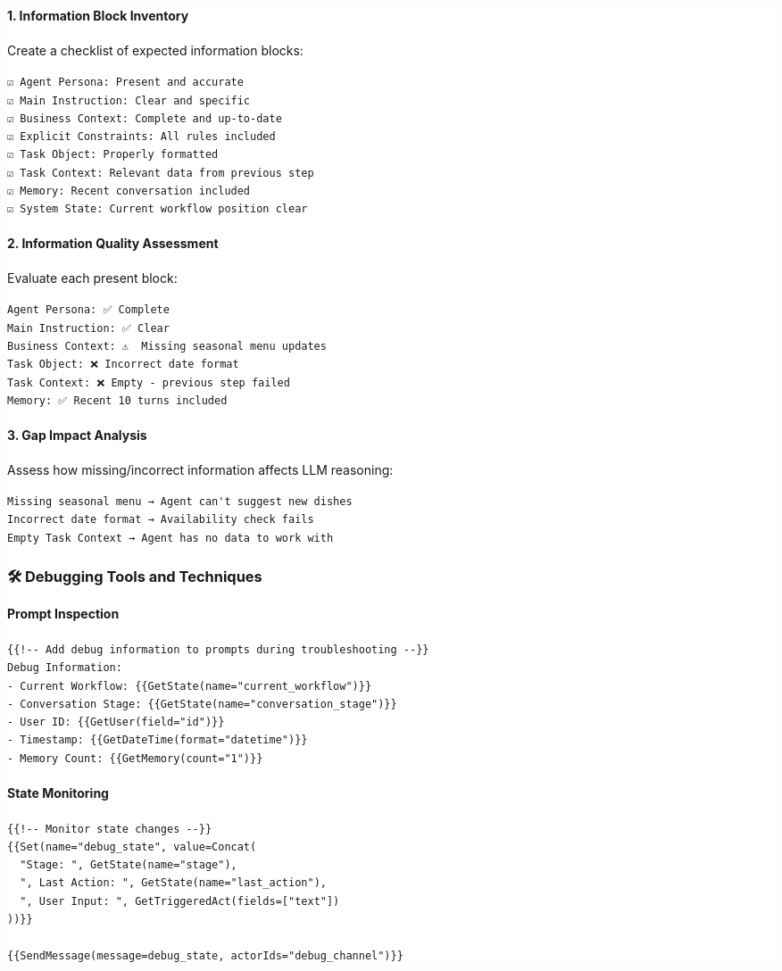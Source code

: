 #### 1. Information Block Inventory
Create a checklist of expected information blocks:

```
☑️ Agent Persona: Present and accurate
☑️ Main Instruction: Clear and specific  
☑️ Business Context: Complete and up-to-date
☑️ Explicit Constraints: All rules included
☑️ Task Object: Properly formatted
☑️ Task Context: Relevant data from previous step
☑️ Memory: Recent conversation included
☑️ System State: Current workflow position clear
```

#### 2. Information Quality Assessment
Evaluate each present block:

```
Agent Persona: ✅ Complete
Main Instruction: ✅ Clear
Business Context: ⚠️  Missing seasonal menu updates
Task Object: ❌ Incorrect date format
Task Context: ❌ Empty - previous step failed
Memory: ✅ Recent 10 turns included
```

#### 3. Gap Impact Analysis
Assess how missing/incorrect information affects LLM reasoning:

```
Missing seasonal menu → Agent can't suggest new dishes
Incorrect date format → Availability check fails
Empty Task Context → Agent has no data to work with
```

### 🛠️ Debugging Tools and Techniques

#### Prompt Inspection
```newo
{{!-- Add debug information to prompts during troubleshooting --}}
Debug Information:
- Current Workflow: {{GetState(name="current_workflow")}}
- Conversation Stage: {{GetState(name="conversation_stage")}}
- User ID: {{GetUser(field="id")}}
- Timestamp: {{GetDateTime(format="datetime")}}
- Memory Count: {{GetMemory(count="1")}}
```

#### State Monitoring
```newo
{{!-- Monitor state changes --}}
{{Set(name="debug_state", value=Concat(
  "Stage: ", GetState(name="stage"),
  ", Last Action: ", GetState(name="last_action"),
  ", User Input: ", GetTriggeredAct(fields=["text"])
))}}

{{SendMessage(message=debug_state, actorIds="debug_channel")}}
```

